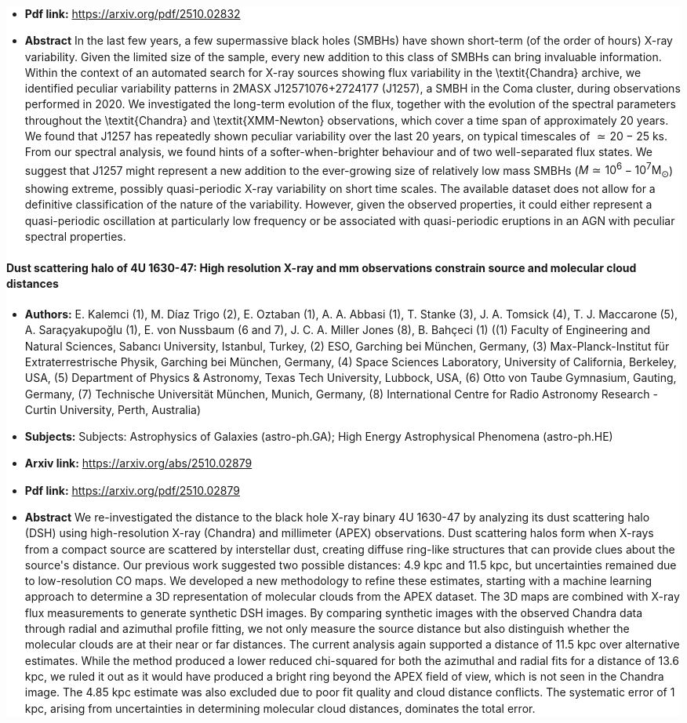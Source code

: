  - **Pdf link:** https://arxiv.org/pdf/2510.02832

 - **Abstract**
 In the last few years, a few supermassive black holes (SMBHs) have shown short-term (of the order of hours) X-ray variability. Given the limited size of the sample, every new addition to this class of SMBHs can bring invaluable information. Within the context of an automated search for X-ray sources showing flux variability in the \textit{Chandra} archive, we identified peculiar variability patterns in 2MASX J12571076+2724177 (J1257), a SMBH in the Coma cluster, during observations performed in 2020. We investigated the long-term evolution of the flux, together with the evolution of the spectral parameters throughout the \textit{Chandra} and \textit{XMM-Newton} observations, which cover a time span of approximately 20 years. We found that J1257 has repeatedly shown peculiar variability over the last 20 years, on typical timescales of $\simeq20-25$ ks. From our spectral analysis, we found hints of a softer-when-brighter behaviour and of two well-separated flux states. We suggest that J1257 might represent a new addition to the ever-growing size of relatively low mass SMBHs ($M\simeq10^6-10^7\mathrm{M}_\odot$) showing extreme, possibly quasi-periodic X-ray variability on short time scales. The available dataset does not allow for a definitive classification of the nature of the variability. However, given the observed properties, it could either represent a quasi-periodic oscillation at particularly low frequency or be associated with quasi-periodic eruptions in an AGN with peculiar spectral properties.

#### Dust scattering halo of 4U 1630-47: High resolution X-ray and mm observations constrain source and molecular cloud distances
 - **Authors:** E. Kalemci (1), M. Díaz Trigo (2), E. Oztaban (1), A. A. Abbasi (1), T. Stanke (3), J. A. Tomsick (4), T. J. Maccarone (5), A. Saraçyakupoğlu (1), E. von Nussbaum (6 and 7), J. C. A. Miller Jones (8), B. Bahçeci (1) ((1) Faculty of Engineering and Natural Sciences, Sabancı University, Istanbul, Turkey, (2) ESO, Garching bei München, Germany, (3) Max-Planck-Institut für Extraterrestrische Physik, Garching bei München, Germany, (4) Space Sciences Laboratory, University of California, Berkeley, USA, (5) Department of Physics &amp; Astronomy, Texas Tech University, Lubbock, USA, (6) Otto von Taube Gymnasium, Gauting, Germany, (7) Technische Universität München, Munich, Germany, (8) International Centre for Radio Astronomy Research - Curtin University, Perth, Australia)
 - **Subjects:** Subjects:
Astrophysics of Galaxies (astro-ph.GA); High Energy Astrophysical Phenomena (astro-ph.HE)
 - **Arxiv link:** https://arxiv.org/abs/2510.02879

 - **Pdf link:** https://arxiv.org/pdf/2510.02879

 - **Abstract**
 We re-investigated the distance to the black hole X-ray binary 4U 1630-47 by analyzing its dust scattering halo (DSH) using high-resolution X-ray (Chandra) and millimeter (APEX) observations. Dust scattering halos form when X-rays from a compact source are scattered by interstellar dust, creating diffuse ring-like structures that can provide clues about the source's distance. Our previous work suggested two possible distances: 4.9 kpc and 11.5 kpc, but uncertainties remained due to low-resolution CO maps. We developed a new methodology to refine these estimates, starting with a machine learning approach to determine a 3D representation of molecular clouds from the APEX dataset. The 3D maps are combined with X-ray flux measurements to generate synthetic DSH images. By comparing synthetic images with the observed Chandra data through radial and azimuthal profile fitting, we not only measure the source distance but also distinguish whether the molecular clouds are at their near or far distances. The current analysis again supported a distance of 11.5 kpc over alternative estimates. While the method produced a lower reduced chi-squared for both the azimuthal and radial fits for a distance of 13.6 kpc, we ruled it out as it would have produced a bright ring beyond the APEX field of view, which is not seen in the Chandra image. The 4.85 kpc estimate was also excluded due to poor fit quality and cloud distance conflicts. The systematic error of 1 kpc, arising from uncertainties in determining molecular cloud distances, dominates the total error.
